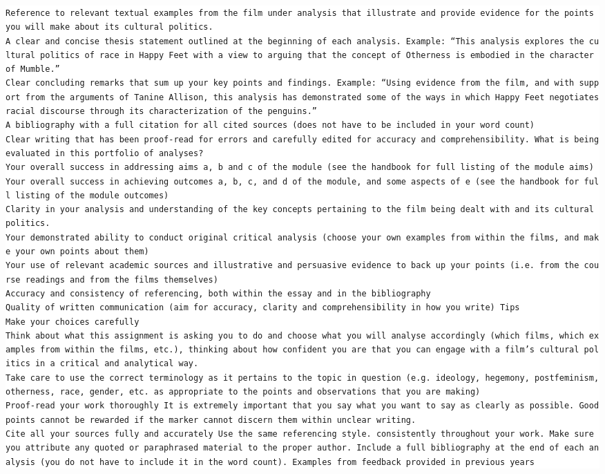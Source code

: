     Reference to relevant textual examples from the film under analysis that illustrate and provide evidence for the points you will make about its cultural politics.
    A clear and concise thesis statement outlined at the beginning of each analysis. Example: “This analysis explores the cultural politics of race in Happy Feet with a view to arguing that the concept of Otherness is embodied in the character of Mumble.”
    Clear concluding remarks that sum up your key points and findings. Example: “Using evidence from the film, and with support from the arguments of Tanine Allison, this analysis has demonstrated some of the ways in which Happy Feet negotiates racial discourse through its characterization of the penguins.”
    A bibliography with a full citation for all cited sources (does not have to be included in your word count)
    Clear writing that has been proof-read for errors and carefully edited for accuracy and comprehensibility. What is being evaluated in this portfolio of analyses?
    Your overall success in addressing aims a, b and c of the module (see the handbook for full listing of the module aims)
    Your overall success in achieving outcomes a, b, c, and d of the module, and some aspects of e (see the handbook for full listing of the module outcomes)
    Clarity in your analysis and understanding of the key concepts pertaining to the film being dealt with and its cultural politics.
    Your demonstrated ability to conduct original critical analysis (choose your own examples from within the films, and make your own points about them)
    Your use of relevant academic sources and illustrative and persuasive evidence to back up your points (i.e. from the course readings and from the films themselves)
    Accuracy and consistency of referencing, both within the essay and in the bibliography
    Quality of written communication (aim for accuracy, clarity and comprehensibility in how you write) Tips
    Make your choices carefully
    Think about what this assignment is asking you to do and choose what you will analyse accordingly (which films, which examples from within the films, etc.), thinking about how confident you are that you can engage with a film’s cultural politics in a critical and analytical way.
    Take care to use the correct terminology as it pertains to the topic in question (e.g. ideology, hegemony, postfeminism, otherness, race, gender, etc. as appropriate to the points and observations that you are making)
    Proof-read your work thoroughly It is extremely important that you say what you want to say as clearly as possible. Good points cannot be rewarded if the marker cannot discern them within unclear writing.
    Cite all your sources fully and accurately Use the same referencing style. consistently throughout your work. Make sure you attribute any quoted or paraphrased material to the proper author. Include a full bibliography at the end of each analysis (you do not have to include it in the word count). Examples from feedback provided in previous years